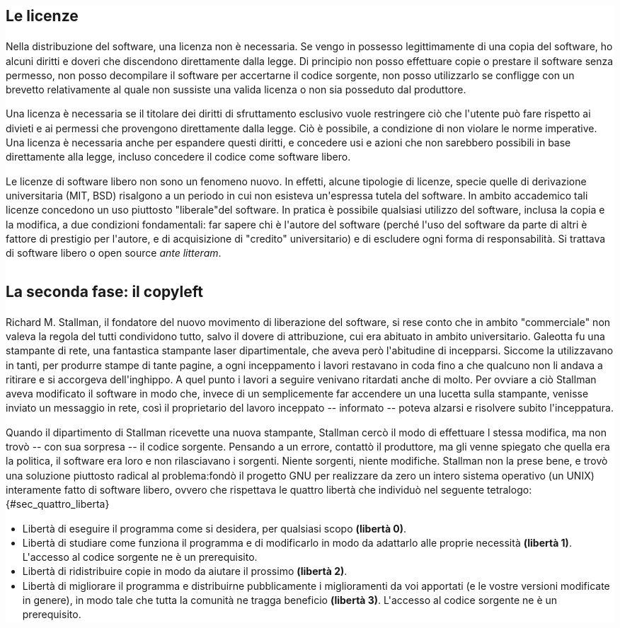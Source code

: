 ## Le licenze

Nella distribuzione del software, una licenza non è necessaria. Se vengo in possesso legittimamente di una copia del software, ho alcuni diritti e doveri che discendono direttamente dalla legge. Di principio non posso effettuare copie o prestare il software senza permesso, non posso decompilare il software per accertarne il codice sorgente, non posso utilizzarlo se confligge con un brevetto relativamente al quale non sussiste una valida licenza o non sia posseduto dal produttore.

Una licenza è necessaria se il titolare dei diritti di sfruttamento esclusivo vuole restringere ciò che l'utente può fare rispetto ai divieti e ai permessi che provengono direttamente dalla legge. Ciò è possibile, a condizione di non violare le norme imperative. Una licenza è necessaria anche per espandere questi diritti, e concedere usi e azioni che non sarebbero possibili in base direttamente alla legge, incluso concedere il codice come software libero.

Le licenze di software libero non sono un fenomeno nuovo. In effetti, alcune tipologie di licenze, specie quelle di derivazione universitaria (MIT, BSD) risalgono a un periodo in cui non esisteva un'espressa tutela del software. In ambito accademico tali licenze concedono un uso piuttosto "liberale"del software. In pratica è possibile qualsiasi utilizzo del software, inclusa la copia e la modifica, a due condizioni fondamentali: far sapere chi è l'autore del software (perché l'uso del software da parte di altri è fattore di prestigio per l'autore, e di acquisizione di "credito" universitario) e di escludere ogni forma di responsabilità. Si trattava di software libero o open source _ante litteram_.

## La seconda fase: il copyleft

Richard M. Stallman, il fondatore del nuovo movimento di liberazione del software, si rese conto che in ambito "commerciale" non valeva la regola del tutti condividono tutto,  salvo il dovere di attribuzione, cui era abituato in ambito universitario. Galeotta fu una stampante di rete, una fantastica stampante laser dipartimentale, che aveva però l'abitudine di incepparsi. Siccome la utilizzavano in tanti, per produrre stampe di tante pagine, a ogni inceppamento i lavori restavano in coda fino a che qualcuno non li andava a ritirare e si accorgeva dell'inghippo. A quel punto i lavori a seguire venivano ritardati anche di molto. Per ovviare a ciò Stallman aveva modificato il software in modo che, invece di un semplicemente far accendere un  una lucetta sulla stampante, venisse inviato un messaggio in rete, così il proprietario del lavoro inceppato -- informato -- poteva alzarsi  e risolvere subito l'inceppatura.

Quando il dipartimento di Stallman ricevette una nuova stampante, Stallman cercò il modo di effettuare l stessa modifica, ma non trovò -- con sua sorpresa -- il codice sorgente. Pensando a un errore, contattò il produttore, ma gli venne spiegato che quella era la politica, il software era loro e non rilasciavano i sorgenti. Niente sorgenti, niente modifiche. Stallman non la prese bene, e trovò una soluzione piuttosto radical al problema:fondò il progetto GNU per realizzare da zero un intero sistema operativo (un UNIX) interamente fatto di software libero, ovvero che rispettava le quattro libertà che individuò nel seguente tetralogo: {#sec_quattro_liberta}

*   Libertà di eseguire il programma come si desidera, per qualsiasi scopo **(libertà 0)**.
*   Libertà di studiare come funziona il programma e di modificarlo in modo da adattarlo alle proprie necessità **(libertà 1)**. L'accesso al codice sorgente ne è un prerequisito.
*   Libertà di ridistribuire copie in modo da aiutare il prossimo **(libertà 2)**.
*   Libertà di migliorare il programma e distribuirne pubblicamente i miglioramenti da voi apportati (e le vostre versioni modificate in genere), in modo tale che tutta la comunità ne tragga beneficio **(libertà 3)**. L'accesso al codice sorgente ne è un prerequisito.
